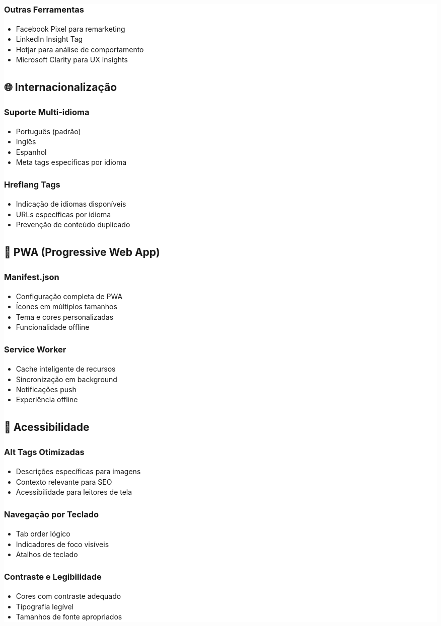 ### Outras Ferramentas
- Facebook Pixel para remarketing
- LinkedIn Insight Tag
- Hotjar para análise de comportamento
- Microsoft Clarity para UX insights

## 🌐 Internacionalização

### Suporte Multi-idioma
- Português (padrão)
- Inglês
- Espanhol
- Meta tags específicas por idioma

### Hreflang Tags
- Indicação de idiomas disponíveis
- URLs específicas por idioma
- Prevenção de conteúdo duplicado

## 📱 PWA (Progressive Web App)

### Manifest.json
- Configuração completa de PWA
- Ícones em múltiplos tamanhos
- Tema e cores personalizadas
- Funcionalidade offline

### Service Worker
- Cache inteligente de recursos
- Sincronização em background
- Notificações push
- Experiência offline

## 🎨 Acessibilidade

### Alt Tags Otimizadas
- Descrições específicas para imagens
- Contexto relevante para SEO
- Acessibilidade para leitores de tela

### Navegação por Teclado
- Tab order lógico
- Indicadores de foco visíveis
- Atalhos de teclado

### Contraste e Legibilidade
- Cores com contraste adequado
- Tipografia legível
- Tamanhos de fonte apropriados
